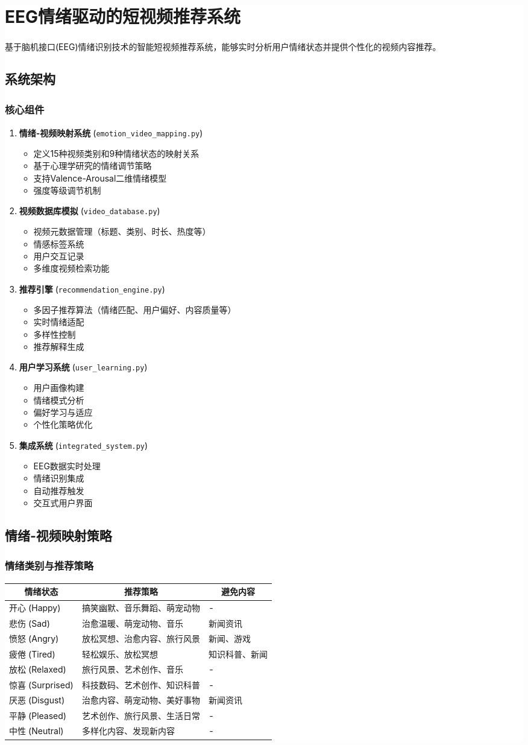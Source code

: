 # EEG情绪驱动的短视频推荐系统

基于脑机接口(EEG)情绪识别技术的智能短视频推荐系统，能够实时分析用户情绪状态并提供个性化的视频内容推荐。

## 系统架构

### 核心组件

1. **情绪-视频映射系统** (`emotion_video_mapping.py`)
   - 定义15种视频类别和9种情绪状态的映射关系
   - 基于心理学研究的情绪调节策略
   - 支持Valence-Arousal二维情绪模型
   - 强度等级调节机制

2. **视频数据库模拟** (`video_database.py`)
   - 视频元数据管理（标题、类别、时长、热度等）
   - 情感标签系统
   - 用户交互记录
   - 多维度视频检索功能

3. **推荐引擎** (`recommendation_engine.py`)
   - 多因子推荐算法（情绪匹配、用户偏好、内容质量等）
   - 实时情绪适配
   - 多样性控制
   - 推荐解释生成

4. **用户学习系统** (`user_learning.py`)
   - 用户画像构建
   - 情绪模式分析
   - 偏好学习与适应
   - 个性化策略优化

5. **集成系统** (`integrated_system.py`)
   - EEG数据实时处理
   - 情绪识别集成
   - 自动推荐触发
   - 交互式用户界面

## 情绪-视频映射策略

### 情绪类别与推荐策略

| 情绪状态 | 推荐策略 | 避免内容 |
|---------|---------|---------|
| 开心 (Happy) | 搞笑幽默、音乐舞蹈、萌宠动物 | - |
| 悲伤 (Sad) | 治愈温暖、萌宠动物、音乐 | 新闻资讯 |
| 愤怒 (Angry) | 放松冥想、治愈内容、旅行风景 | 新闻、游戏 |
| 疲倦 (Tired) | 轻松娱乐、放松冥想 | 知识科普、新闻 |
| 放松 (Relaxed) | 旅行风景、艺术创作、音乐 | - |
| 惊喜 (Surprised) | 科技数码、艺术创作、知识科普 | - |
| 厌恶 (Disgust) | 治愈内容、萌宠动物、美好事物 | 新闻资讯 |
| 平静 (Pleased) | 艺术创作、旅行风景、生活日常 | - |
| 中性 (Neutral) | 多样化内容、发现新内容 | - |
